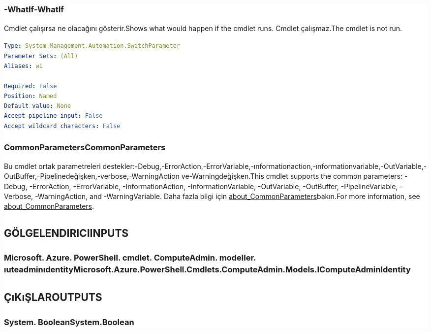 ### <span data-ttu-id="547f3-136">-WhatIf</span><span class="sxs-lookup"><span data-stu-id="547f3-136">-WhatIf</span></span>
<span data-ttu-id="547f3-137">Cmdlet çalışırsa ne olacağını gösterir.</span><span class="sxs-lookup"><span data-stu-id="547f3-137">Shows what would happen if the cmdlet runs.</span></span>
<span data-ttu-id="547f3-138">Cmdlet çalışmaz.</span><span class="sxs-lookup"><span data-stu-id="547f3-138">The cmdlet is not run.</span></span>

```yaml
Type: System.Management.Automation.SwitchParameter
Parameter Sets: (All)
Aliases: wi

Required: False
Position: Named
Default value: None
Accept pipeline input: False
Accept wildcard characters: False

```

### <span data-ttu-id="547f3-139">CommonParameters</span><span class="sxs-lookup"><span data-stu-id="547f3-139">CommonParameters</span></span>
<span data-ttu-id="547f3-140">Bu cmdlet ortak parametreleri destekler:-Debug,-ErrorAction,-ErrorVariable,-ınformationaction,-ınformationvariable,-OutVariable,-OutBuffer,-Pipelinedeğişken,-verbose,-WarningAction ve-Warningdeğişken.</span><span class="sxs-lookup"><span data-stu-id="547f3-140">This cmdlet supports the common parameters: -Debug, -ErrorAction, -ErrorVariable, -InformationAction, -InformationVariable, -OutVariable, -OutBuffer, -PipelineVariable, -Verbose, -WarningAction, and -WarningVariable.</span></span> <span data-ttu-id="547f3-141">Daha fazla bilgi için [about_CommonParameters](http://go.microsoft.com/fwlink/?LinkID=113216)bakın.</span><span class="sxs-lookup"><span data-stu-id="547f3-141">For more information, see [about_CommonParameters](http://go.microsoft.com/fwlink/?LinkID=113216).</span></span>

## <span data-ttu-id="547f3-142">GÖLGELENDIRICI</span><span class="sxs-lookup"><span data-stu-id="547f3-142">INPUTS</span></span>

### <span data-ttu-id="547f3-143">Microsoft. Azure. PowerShell. cmdlet. ComputeAdmin. modeller. ıuteadminıdentity</span><span class="sxs-lookup"><span data-stu-id="547f3-143">Microsoft.Azure.PowerShell.Cmdlets.ComputeAdmin.Models.IComputeAdminIdentity</span></span>

## <span data-ttu-id="547f3-144">ÇıKıŞLAR</span><span class="sxs-lookup"><span data-stu-id="547f3-144">OUTPUTS</span></span>

### <span data-ttu-id="547f3-145">System. Boolean</span><span class="sxs-lookup"><span data-stu-id="547f3-145">System.Boolean</span></span>
